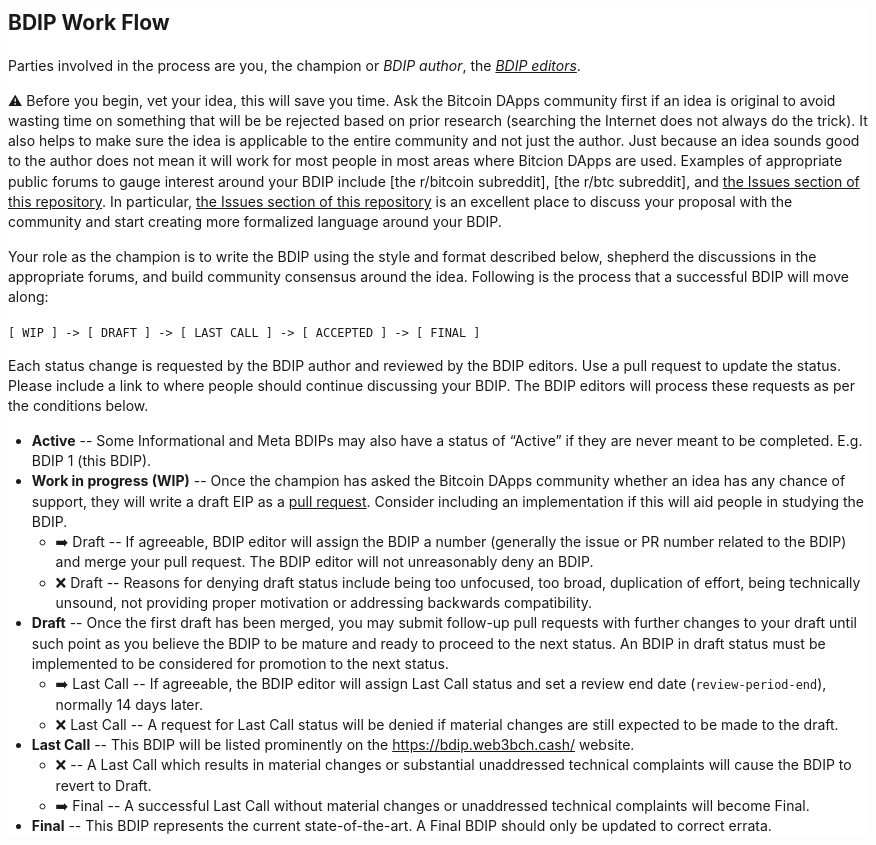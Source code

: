 
## BDIP Work Flow

Parties involved in the process are you, the champion or *BDIP author*, the [*BDIP editors*](#bdip-editors).

:warning: Before you begin, vet your idea, this will save you time. Ask the Bitcoin DApps community first if an idea is original to avoid wasting time on something that will be be rejected based on prior research (searching the Internet does not always do the trick). It also helps to make sure the idea is applicable to the entire community and not just the author. Just because an idea sounds good to the author does not mean it will work for most people in most areas where Bitcion DApps are used. Examples of appropriate public forums to gauge interest around your BDIP include [the r/bitcoin subreddit], [the r/btc subreddit], and [the Issues section of this repository]. In particular, [the Issues section of this repository] is an excellent place to discuss your proposal with the community and start creating more formalized language around your BDIP.  

Your role as the champion is to write the BDIP using the style and format described below, shepherd the discussions in the appropriate forums, and build community consensus around the idea. Following is the process that a successful BDIP will move along:

```
[ WIP ] -> [ DRAFT ] -> [ LAST CALL ] -> [ ACCEPTED ] -> [ FINAL ]
```

Each status change is requested by the BDIP author and reviewed by the BDIP editors. Use a pull request to update the status. Please include a link to where people should continue discussing your BDIP. The BDIP editors will process these requests as per the conditions below.

* **Active** -- Some Informational and Meta BDIPs may also have a status of “Active” if they are never meant to be completed. E.g. BDIP 1 (this BDIP).
* **Work in progress (WIP)** -- Once the champion has asked the Bitcoin DApps community whether an idea has any chance of support, they will write a draft EIP as a [pull request]. Consider including an implementation if this will aid people in studying the BDIP.
  * :arrow_right: Draft -- If agreeable, BDIP editor will assign the BDIP a number (generally the issue or PR number related to the BDIP) and merge your pull request. The BDIP editor will not unreasonably deny an BDIP.
  * :x: Draft -- Reasons for denying draft status include being too unfocused, too broad, duplication of effort, being technically unsound, not providing proper motivation or addressing backwards compatibility.
* **Draft** -- Once the first draft has been merged, you may submit follow-up pull requests with further changes to your draft until such point as you believe the BDIP to be mature and ready to proceed to the next status. An BDIP in draft status must be implemented to be considered for promotion to the next status.
  * :arrow_right: Last Call -- If agreeable, the BDIP editor will assign Last Call status and set a review end date (`review-period-end`), normally 14 days later.
  * :x: Last Call -- A request for Last Call status will be denied if material changes are still expected to be made to the draft.
* **Last Call** -- This BDIP will be listed prominently on the https://bdip.web3bch.cash/ website.
  * :x: -- A Last Call which results in material changes or substantial unaddressed technical complaints will cause the BDIP to revert to Draft.
  * :arrow_right: Final -- A successful Last Call without material changes or unaddressed technical complaints will become Final.
* **Final** -- This BDIP represents the current state-of-the-art. A Final BDIP should only be updated to correct errata.


[the Bitcoin subreddit]: https://www.reddit.com/r/bitcoin/
[pull request]: https://github.com/web3bch/BDIPs/pulls
[the Issues section of this repository]: https://github.com/web3bch/BDIPs/issues
[markdown]: https://github.com/adam-p/markdown-here/wiki/Markdown-Cheatsheet
[Ethereum's EIP-1]: https://eips.ethereum.org/EIPS/eip-1
[Bitcoin's BIP-0001]: https://github.com/bitcoin/bips
[Python's PEP-0001]: https://www.python.org/dev/peps/